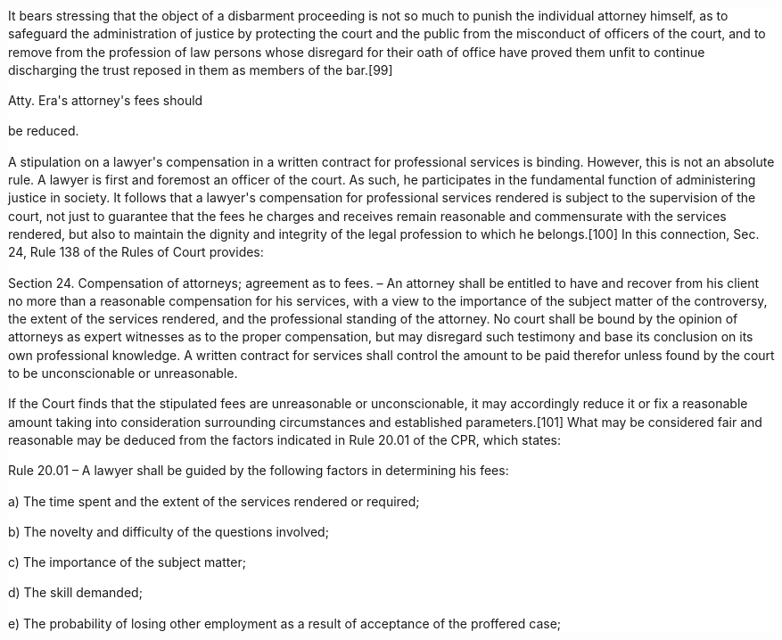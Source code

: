   

It bears stressing that the object of a disbarment proceeding is not so much to punish the individual attorney himself, as to safeguard the administration of justice by protecting the court and the public from the misconduct of officers of the court, and to remove from the profession of law persons whose disregard for their oath of office have proved them unfit to continue discharging the trust reposed in them as members of the bar.[99]

  

Atty. Era's attorney's fees should

be reduced.

  

A stipulation on a lawyer's compensation in a written contract for professional services is binding. However, this is not an absolute rule. A lawyer is first and foremost an officer of the court. As such, he participates in the fundamental function of administering justice in society. It follows that a lawyer's compensation for professional services rendered is subject to the supervision of the court, not just to guarantee that the fees he charges and receives remain reasonable and commensurate with the services rendered, but also to maintain the dignity and integrity of the legal profession to which he belongs.[100] In this connection, Sec. 24, Rule 138 of the Rules of Court provides:

  

Section 24. Compensation of attorneys; agreement as to fees. – An attorney shall be entitled to have and recover from his client no more than a reasonable compensation for his services, with a view to the importance of the subject matter of the controversy, the extent of the services rendered, and the professional standing of the attorney. No court shall be bound by the opinion of attorneys as expert witnesses as to the proper compensation, but may disregard such testimony and base its conclusion on its own professional knowledge. A written contract for services shall control the amount to be paid therefor unless found by the court to be unconscionable or unreasonable.

  
  

If the Court finds that the stipulated fees are unreasonable or unconscionable, it may accordingly reduce it or fix a reasonable amount taking into consideration surrounding circumstances and established parameters.[101] What may be considered fair and reasonable may be deduced from the factors indicated in Rule 20.01 of the CPR, which states:

  

Rule 20.01 – A lawyer shall be guided by the following factors in determining his fees:

  

a) The time spent and the extent of the services rendered or required;

  

b) The novelty and difficulty of the questions involved;

  

c) The importance of the subject matter;

  

d) The skill demanded;

  

e) The probability of losing other employment as a result of acceptance of the proffered case;

  